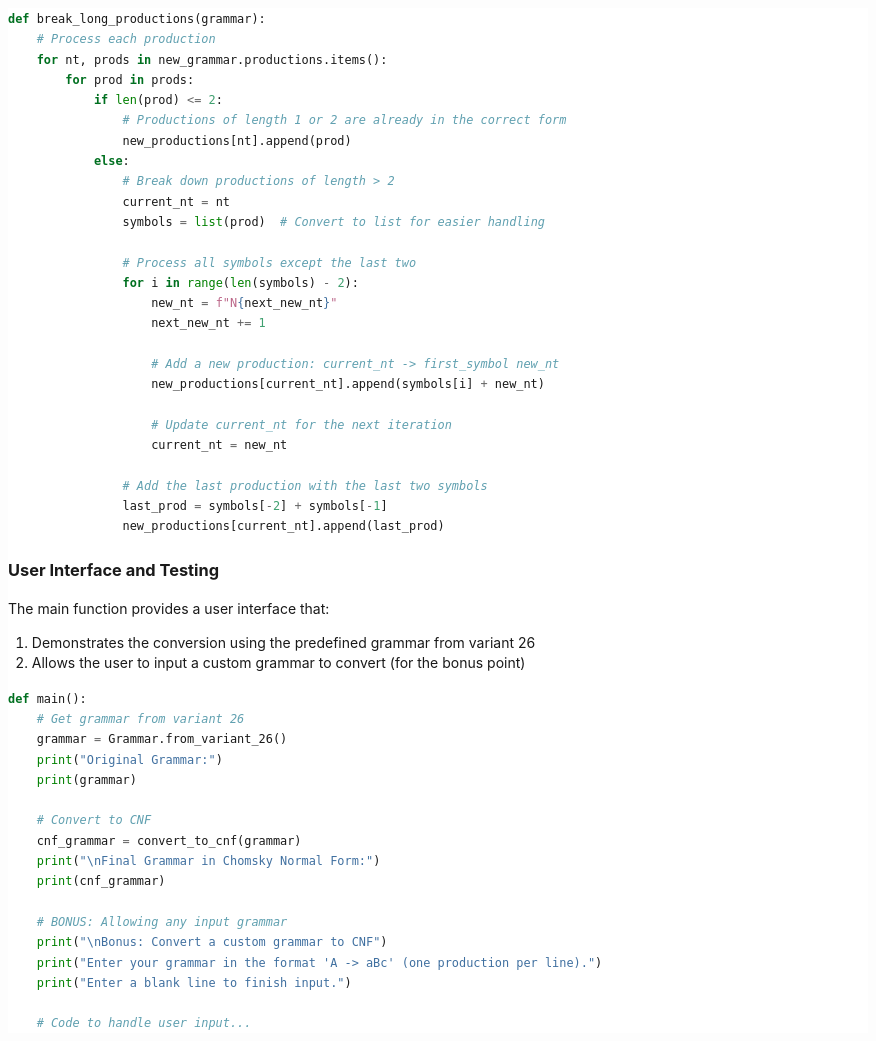 ```python
def break_long_productions(grammar):
    # Process each production
    for nt, prods in new_grammar.productions.items():
        for prod in prods:
            if len(prod) <= 2:
                # Productions of length 1 or 2 are already in the correct form
                new_productions[nt].append(prod)
            else:
                # Break down productions of length > 2
                current_nt = nt
                symbols = list(prod)  # Convert to list for easier handling
                
                # Process all symbols except the last two
                for i in range(len(symbols) - 2):
                    new_nt = f"N{next_new_nt}"
                    next_new_nt += 1
                    
                    # Add a new production: current_nt -> first_symbol new_nt
                    new_productions[current_nt].append(symbols[i] + new_nt)
                    
                    # Update current_nt for the next iteration
                    current_nt = new_nt
                
                # Add the last production with the last two symbols
                last_prod = symbols[-2] + symbols[-1]
                new_productions[current_nt].append(last_prod)
```

### User Interface and Testing

The main function provides a user interface that:
1. Demonstrates the conversion using the predefined grammar from variant 26
2. Allows the user to input a custom grammar to convert (for the bonus point)

```python
def main():
    # Get grammar from variant 26
    grammar = Grammar.from_variant_26()
    print("Original Grammar:")
    print(grammar)
    
    # Convert to CNF
    cnf_grammar = convert_to_cnf(grammar)
    print("\nFinal Grammar in Chomsky Normal Form:")
    print(cnf_grammar)
    
    # BONUS: Allowing any input grammar
    print("\nBonus: Convert a custom grammar to CNF")
    print("Enter your grammar in the format 'A -> aBc' (one production per line).")
    print("Enter a blank line to finish input.")
    
    # Code to handle user input...
```
